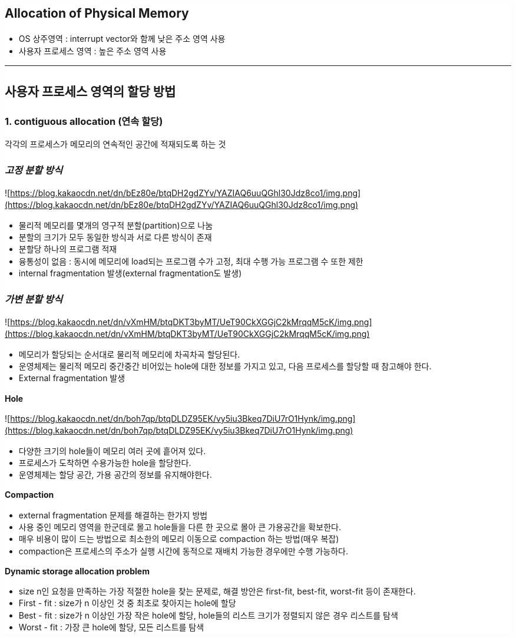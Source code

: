 ## Allocation of Physical Memory

- OS 상주영역 : interrupt vector와 함께 낮은 주소 영역 사용
- 사용자 프로세스 영역 : 높은 주소 영역 사용

---

## 사용자 프로세스 영역의 할당 방법

### 1. contiguous allocation (연속 할당)

각각의 프로세스가 메모리의 연속적인 공간에 적재되도록 하는 것

### *고정 분할 방식*

![https://blog.kakaocdn.net/dn/bEz80e/btqDH2gdZYv/YAZIAQ6uuQGhl30Jdz8co1/img.png](https://blog.kakaocdn.net/dn/bEz80e/btqDH2gdZYv/YAZIAQ6uuQGhl30Jdz8co1/img.png)

- 물리적 메모리를 몇개의 영구적 분할(partition)으로 나눔
- 분할의 크기가 모두 동일한 방식과 서로 다른 방식이 존재
- 분할당 하나의 프로그램 적재
- 융통성이 없음 : 동시에 메모리에 load되는 프로그램 수가 고정, 최대 수행 가능 프로그램 수 또한 제한
- internal fragmentation 발생(external fragmentation도 발생)

### *가변 분할 방식*

![https://blog.kakaocdn.net/dn/vXmHM/btqDKT3byMT/UeT90CkXGGjC2kMrqqM5cK/img.png](https://blog.kakaocdn.net/dn/vXmHM/btqDKT3byMT/UeT90CkXGGjC2kMrqqM5cK/img.png)

- 메모리가 할당되는 순서대로 물리적 메모리에 차곡차곡 할당된다.
- 운영체제는 물리적 메모리 중간중간 비어있는 hole에 대한 정보를 가지고 있고, 다음 프로세스를 할당할 때 참고해야 한다.
- External fragmentation 발생

**Hole**

![https://blog.kakaocdn.net/dn/boh7qp/btqDLDZ95EK/vy5iu3Bkeq7DiU7rO1Hynk/img.png](https://blog.kakaocdn.net/dn/boh7qp/btqDLDZ95EK/vy5iu3Bkeq7DiU7rO1Hynk/img.png)

- 다양한 크기의 hole들이 메모리 여러 곳에 흩어져 있다.
- 프로세스가 도착하면 수용가능한 hole을 할당한다.
- 운영체제는 할당 공간, 가용 공간의 정보를 유지해야한다.

**Compaction**

- external fragmentation 문제를 해결하는 한가지 방법
- 사용 중인 메모리 영역을 한군데로 몰고 hole들을 다른 한 곳으로 몰아 큰 가용공간을 확보한다.
- 매우 비용이 많이 드는 방법으로 최소한의 메모리 이동으로 compaction 하는 방법(매우 복잡)
- compaction은 프로세스의 주소가 실행 시간에 동적으로 재배치 가능한 경우에만 수행 가능하다.

**Dynamic storage allocation problem**

- size n인 요청을 만족하는 가장 적절한 hole을 찾는 문제로, 해결 방안은 first-fit, best-fit, worst-fit 등이 존재한다.
- First - fit : size가 n 이상인 것 중 최초로 찾아지는 hole에 할당
- Best - fit : size가 n 이상인 가장 작은 hole에 할당, hole들의 리스트 크기가 정렬되지 않은 경우 리스트를 탐색
- Worst - fit : 가장 큰 hole에 할당, 모든 리스트를 탐색
